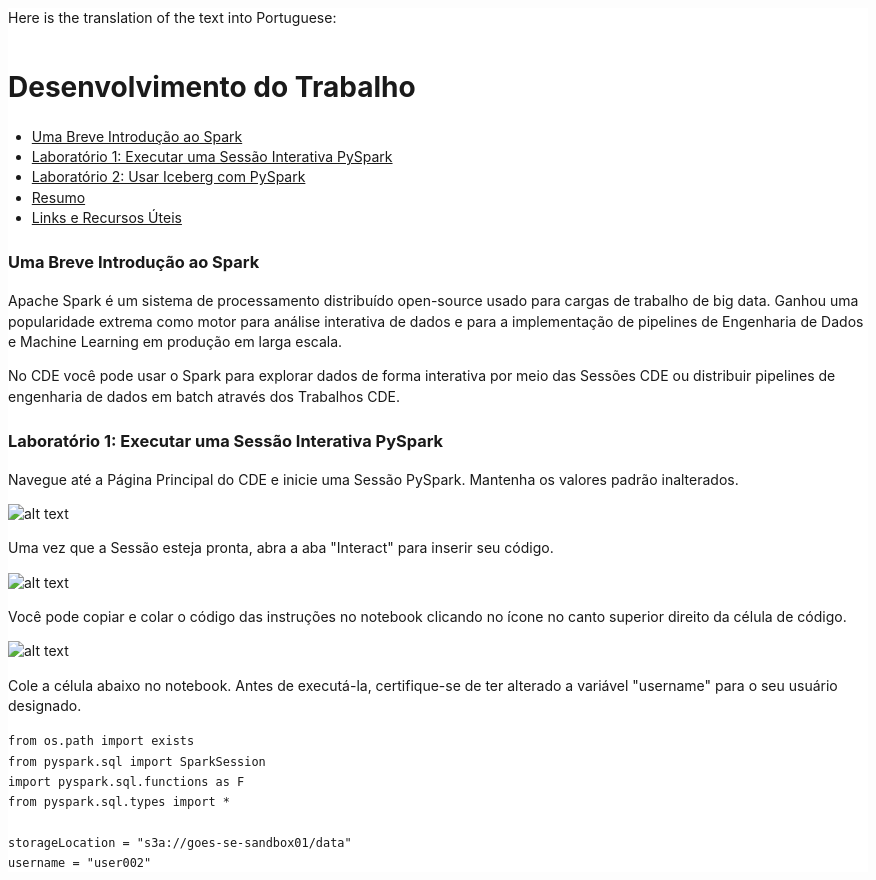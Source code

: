 Here is the translation of the text into Portuguese:

# Desenvolvimento do Trabalho

* [Uma Breve Introdução ao Spark](https://github.com/pdefusco/CDE_121_HOL/blob/main/step_by_step_guides/english/part_01_development.md#a-brief-introduction-to-spark)
* [Laboratório 1: Executar uma Sessão Interativa PySpark](https://github.com/pdefusco/CDE_121_HOL/blob/main/step_by_step_guides/english/part_01_development.md#lab-1-run-pyspark-interactive-session)
* [Laboratório 2: Usar Iceberg com PySpark](https://github.com/pdefusco/CDE_121_HOL/blob/main/step_by_step_guides/english/part_01_development.md#lab-2-using-iceberg-with-pyspark)
* [Resumo](https://github.com/pdefusco/CDE_121_HOL/blob/main/step_by_step_guides/english/part_01_development.md#summary)
* [Links e Recursos Úteis](https://github.com/pdefusco/CDE_121_HOL/blob/main/step_by_step_guides/english/part_01_development.md#useful-links-and-resources-1)

### Uma Breve Introdução ao Spark

Apache Spark é um sistema de processamento distribuído open-source usado para cargas de trabalho de big data. Ganhou uma popularidade extrema como motor para análise interativa de dados e para a implementação de pipelines de Engenharia de Dados e Machine Learning em produção em larga escala.

No CDE você pode usar o Spark para explorar dados de forma interativa por meio das Sessões CDE ou distribuir pipelines de engenharia de dados em batch através dos Trabalhos CDE.


### Laboratório 1: Executar uma Sessão Interativa PySpark

Navegue até a Página Principal do CDE e inicie uma Sessão PySpark. Mantenha os valores padrão inalterados.

![alt text](../../img/part1-cdesession-1.png)

Uma vez que a Sessão esteja pronta, abra a aba "Interact" para inserir seu código.

![alt text](../../img/part1-cdesession-2.png)

Você pode copiar e colar o código das instruções no notebook clicando no ícone no canto superior direito da célula de código.

![alt text](../../img/part1-cdesession-3.png)

Cole a célula abaixo no notebook. Antes de executá-la, certifique-se de ter alterado a variável "username" para o seu usuário designado.

```
from os.path import exists
from pyspark.sql import SparkSession
import pyspark.sql.functions as F
from pyspark.sql.types import *

storageLocation = "s3a://goes-se-sandbox01/data"
username = "user002"
```
